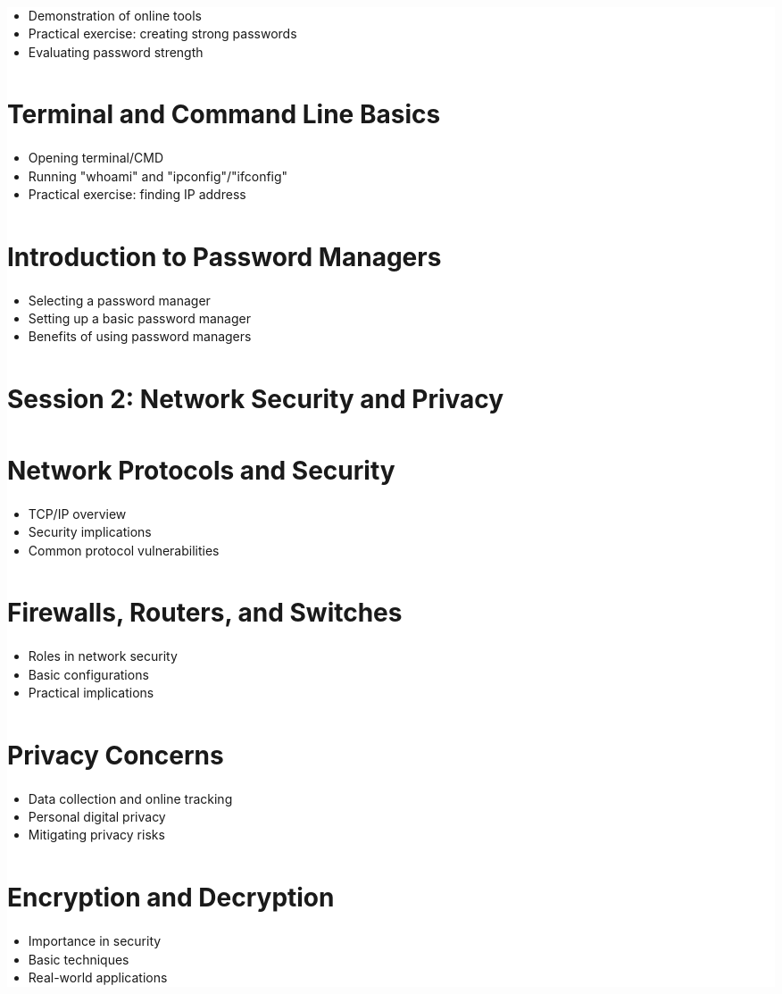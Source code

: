 - Demonstration of online tools 
- Practical exercise: creating strong passwords 
- Evaluating password strength 


# Terminal and Command Line Basics

- Opening terminal/CMD 
- Running "whoami" and "ipconfig"/"ifconfig" 
- Practical exercise: finding IP address 


# Introduction to Password Managers

- Selecting a password manager 
- Setting up a basic password manager 
- Benefits of using password managers 



# Session 2: Network Security and Privacy


# Network Protocols and Security

- TCP/IP overview 
- Security implications 
- Common protocol vulnerabilities 


# Firewalls, Routers, and Switches

- Roles in network security 
- Basic configurations 
- Practical implications 


# Privacy Concerns

- Data collection and online tracking 
- Personal digital privacy 
- Mitigating privacy risks 


# Encryption and Decryption

- Importance in security 
- Basic techniques 
- Real-world applications 
